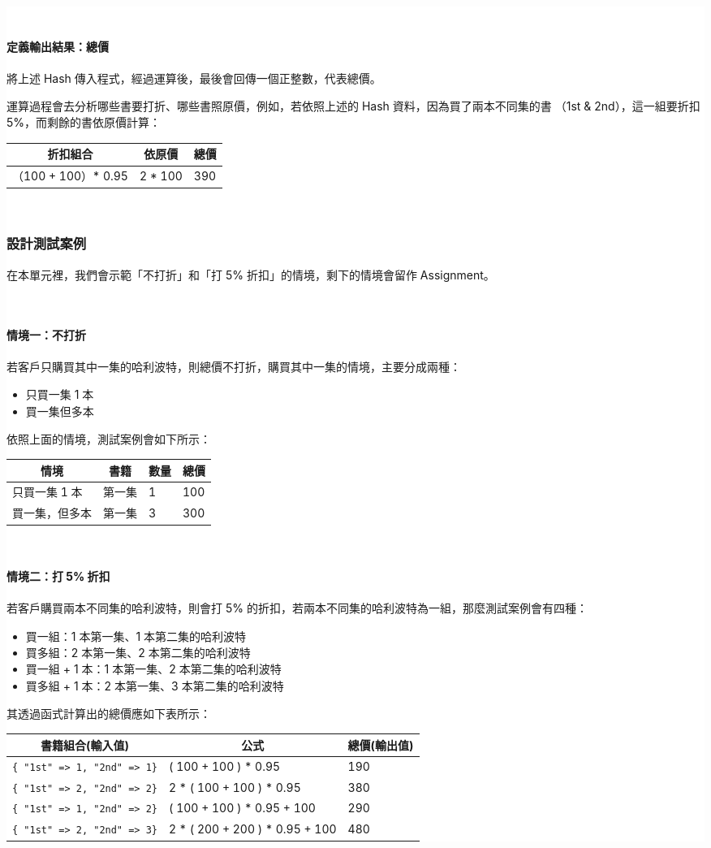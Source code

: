 <br>

#### 定義輸出結果：總價

將上述 Hash 傳入程式，經過運算後，最後會回傳一個正整數，代表總價。

運算過程會去分析哪些書要打折、哪些書照原價，例如，若依照上述的 Hash 資料，因為買了兩本不同集的書 （1st & 2nd），這一組要折扣 5%，而剩餘的書依原價計算：

|折扣組合| 依原價 | 總價  |  
|---|---|---|
| （100 + 100）* 0.95 | 2 * 100  | 390 |

<br>

### 設計測試案例

在本單元裡，我們會示範「不打折」和「打 5% 折扣」的情境，剩下的情境會留作 Assignment。

<br>

#### 情境一：不打折

若客戶只購買其中一集的哈利波特，則總價不打折，購買其中一集的情境，主要分成兩種：

* 只買一集 1 本
* 買一集但多本

依照上面的情境，測試案例會如下所示：

|情境| 書籍 | 數量 | 總價  |  
|---|---|---|---|
| 只買一集 1 本| 第一集 | 1 | 100 |
| 買一集，但多本 | 第一集 | 3 | 300 |

<br>

#### 情境二：打 5% 折扣

若客戶購買兩本不同集的哈利波特，則會打 5% 的折扣，若兩本不同集的哈利波特為一組，那麼測試案例會有四種：

* 買一組：1 本第一集、1 本第二集的哈利波特
* 買多組：2 本第一集、2 本第二集的哈利波特
* 買一組 + 1 本：1 本第一集、2 本第二集的哈利波特
* 買多組 + 1 本：2 本第一集、3 本第二集的哈利波特

其透過函式計算出的總價應如下表所示：

| 書籍組合(輸入值) | 公式 | 總價(輸出值) |  
|---|---|---|
| `{ "1st" => 1, "2nd" => 1}` | ( 100 + 100 ) * 0.95 | 190 |
| `{ "1st" => 2, "2nd" => 2}` | 2 * ( 100 + 100 ) * 0.95 | 380 |
| `{ "1st" => 1, "2nd" => 2}` | ( 100 + 100 ) * 0.95 + 100 | 290 |
| `{ "1st" => 2, "2nd" => 3}` | 2 * ( 200 + 200 ) * 0.95 + 100 | 480 |

